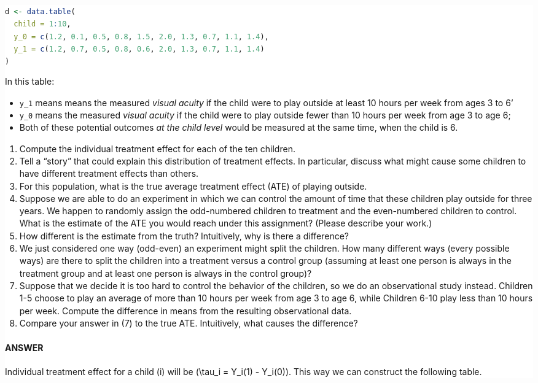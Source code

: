 

``` r
d <- data.table(
  child = 1:10, 
  y_0 = c(1.2, 0.1, 0.5, 0.8, 1.5, 2.0, 1.3, 0.7, 1.1, 1.4), 
  y_1 = c(1.2, 0.7, 0.5, 0.8, 0.6, 2.0, 1.3, 0.7, 1.1, 1.4)
)
```

In this table:

  - `y_1` means means the measured *visual acuity* if the child were to
    play outside at least 10 hours per week from ages 3 to 6’  
  - `y_0` means the measured *visual acuity* if the child were to play
    outside fewer than 10 hours per week from age 3 to age 6;
  - Both of these potential outcomes *at the child level* would be
    measured at the same time, when the child is 6.



1.  Compute the individual treatment effect for each of the ten
    children.
2.  Tell a “story” that could explain this distribution of treatment
    effects. In particular, discuss what might cause some children to
    have different treatment effects than others.
3.  For this population, what is the true average treatment effect (ATE)
    of playing outside.
4.  Suppose we are able to do an experiment in which we can control the
    amount of time that these children play outside for three years. We
    happen to randomly assign the odd-numbered children to treatment and
    the even-numbered children to control. What is the estimate of the
    ATE you would reach under this assignment? (Please describe your
    work.)
5.  How different is the estimate from the truth? Intuitively, why is
    there a difference?
6.  We just considered one way (odd-even) an experiment might split the
    children. How many different ways (every possible ways) are there to
    split the children into a treatment versus a control group (assuming
    at least one person is always in the treatment group and at least
    one person is always in the control group)?
7.  Suppose that we decide it is too hard to control the behavior of the
    children, so we do an observational study instead. Children 1-5
    choose to play an average of more than 10 hours per week from age 3
    to age 6, while Children 6-10 play less than 10 hours per week.
    Compute the difference in means from the resulting observational
    data.
8.  Compare your answer in (7) to the true ATE. Intuitively, what causes
    the difference?

#### ANSWER

Individual treatment effect for a child \(i\) will be
\(\tau_i = Y_i(1) - Y_i(0)\). This way we can construct the following
table.
